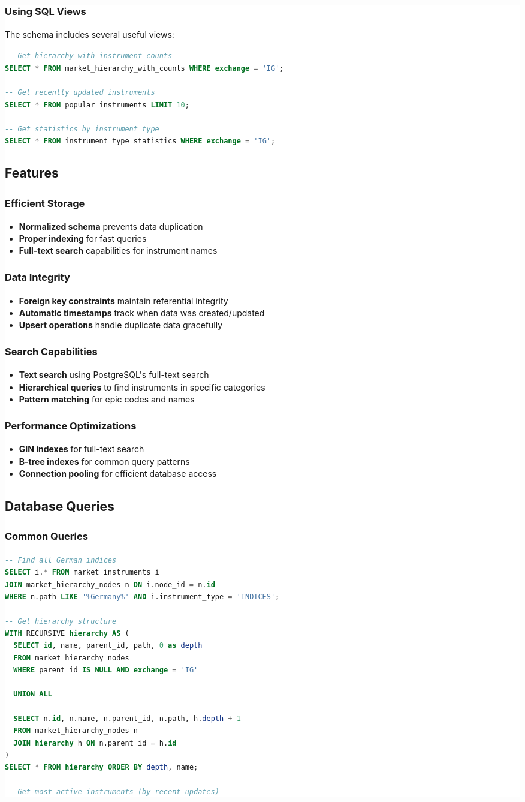 ### Using SQL Views

The schema includes several useful views:

```sql
-- Get hierarchy with instrument counts
SELECT * FROM market_hierarchy_with_counts WHERE exchange = 'IG';

-- Get recently updated instruments
SELECT * FROM popular_instruments LIMIT 10;

-- Get statistics by instrument type
SELECT * FROM instrument_type_statistics WHERE exchange = 'IG';
```

## Features

### Efficient Storage
- **Normalized schema** prevents data duplication
- **Proper indexing** for fast queries
- **Full-text search** capabilities for instrument names

### Data Integrity
- **Foreign key constraints** maintain referential integrity
- **Automatic timestamps** track when data was created/updated
- **Upsert operations** handle duplicate data gracefully

### Search Capabilities
- **Text search** using PostgreSQL's full-text search
- **Hierarchical queries** to find instruments in specific categories
- **Pattern matching** for epic codes and names

### Performance Optimizations
- **GIN indexes** for full-text search
- **B-tree indexes** for common query patterns
- **Connection pooling** for efficient database access

## Database Queries

### Common Queries

```sql
-- Find all German indices
SELECT i.* FROM market_instruments i
JOIN market_hierarchy_nodes n ON i.node_id = n.id
WHERE n.path LIKE '%Germany%' AND i.instrument_type = 'INDICES';

-- Get hierarchy structure
WITH RECURSIVE hierarchy AS (
  SELECT id, name, parent_id, path, 0 as depth
  FROM market_hierarchy_nodes 
  WHERE parent_id IS NULL AND exchange = 'IG'
  
  UNION ALL
  
  SELECT n.id, n.name, n.parent_id, n.path, h.depth + 1
  FROM market_hierarchy_nodes n
  JOIN hierarchy h ON n.parent_id = h.id
)
SELECT * FROM hierarchy ORDER BY depth, name;

-- Get most active instruments (by recent updates)
```